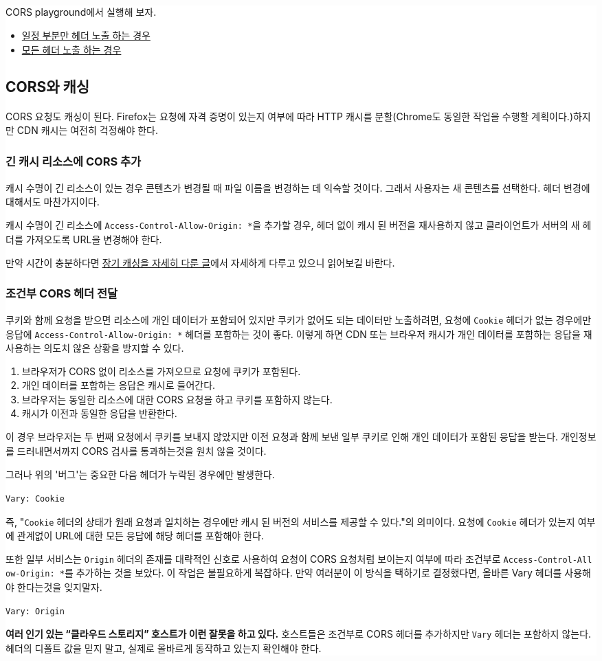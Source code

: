 CORS playground에서 실행해 보자.

* [일정 부분만 헤더 노출 하는 경우](https://jakearchibald.com/2021/cors/playground/?prefillForm=1&requestMethod=GET&requestUseCORS=1&requestSendCredentials=&preflightStatus=206&preflightAllowOrigin=&preflightAllowCredentials=&preflightAllowMethods=&preflightAllowHeaders=&responseStatus=200&responseAllowOrigin=*&responseAllowCredentials=&responseExposeHeaders=foo%2C+date)
* [모든 헤더 노출 하는 경우](https://jakearchibald.com/2021/cors/playground/?prefillForm=1&requestMethod=GET&requestUseCORS=1&requestSendCredentials=&preflightStatus=206&preflightAllowOrigin=&preflightAllowCredentials=&preflightAllowMethods=&preflightAllowHeaders=&responseAllowOrigin=*&responseAllowCredentials=&responseExposeHeaders=*)

## CORS와 캐싱

CORS 요청도 캐싱이 된다. Firefox는 요청에 자격 증명이 있는지 여부에 따라 HTTP 캐시를 분할(Chrome도 동일한 작업을 수행할 계획이다.)하지만 CDN 캐시는 여전히 걱정해야 한다.

### 긴 캐시 리소스에 CORS 추가

캐시 수명이 긴 리소스이 있는 경우 콘텐츠가 변경될 때 파일 이름을 변경하는 데 익숙할 것이다. 그래서 사용자는 새 콘텐츠를 선택한다. 헤더 변경에 대해서도 마찬가지이다. 

캐시 수명이 긴 리소스에 `Access-Control-Allow-Origin: *`을 추가할 경우, 헤더 없이 캐시 된 버전을 재사용하지 않고 클라이언트가 서버의 새 헤더를 가져오도록 URL을 변경해야 한다. 

만약 시간이 충분하다면 [장기 캐싱을 자세히 다룬 글](https://jakearchibald.com/2016/caching-best-practices/)에서 자세하게 다루고 있으니 읽어보길 바란다.

### 조건부 CORS 헤더 전달

쿠키와 함께 요청을 받으면 리소스에 개인 데이터가 포함되어 있지만 쿠키가 없어도 되는 데이터만 노출하려면, 요청에 `Cookie` 헤더가 없는 경우에만 응답에 `Access-Control-Allow-Origin: *` 헤더를 포함하는 것이 좋다. 이렇게 하면 CDN 또는 브라우저 캐시가 개인 데이터를 포함하는 응답을 재사용하는 의도치 않은 상황을 방지할 수 있다.

1. 브라우저가 CORS 없이 리소스를 가져오므로 요청에 쿠키가 포함된다.
2. 개인 데이터를 포함하는 응답은 캐시로 들어간다.
3. 브라우저는 동일한 리소스에 대한 CORS 요청을 하고 쿠키를 포함하지 않는다.
4. 캐시가 이전과 동일한 응답을 반환한다.

이 경우 브라우저는 두 번째 요청에서 쿠키를 보내지 않았지만 이전 요청과 함께 보낸 일부 쿠키로 인해 개인 데이터가 포함된 응답을 받는다. 개인정보를 드러내면서까지 CORS 검사를 통과하는것을 원치 않을 것이다.

그러나 위의 '버그'는 중요한 다음 헤더가 누락된 경우에만 발생한다.

```
Vary: Cookie
```

즉, "`Cookie` 헤더의 상태가 원래 요청과 일치하는 경우에만 캐시 된 버전의 서비스를 제공할 수 있다."의 의미이다. 요청에 `Cookie` 헤더가 있는지 여부에 관계없이 URL에 대한 모든 응답에 해당 헤더를 포함해야 한다.

또한 일부 서비스는 `Origin` 헤더의 존재를 대략적인 신호로 사용하여 요청이 CORS 요청처럼 보이는지 여부에 따라 조건부로 `Access-Control-Allow-Origin: *`를 추가하는 것을 보았다. 이 작업은 불필요하게 복잡하다. 만약 여러분이 이 방식을 택하기로 결정했다면, 올바른 Vary 헤더를 사용해야 한다는것을 잊지말자.

```
Vary: Origin
```

**여러 인기 있는 “클라우드 스토리지” 호스트가 이런 잘못을 하고 있다.** 호스트들은 조건부로 CORS 헤더를 추가하지만 `Vary` 헤더는 포함하지 않는다. 헤더의 디폴트 값을 믿지 말고, 실제로 올바르게 동작하고 있는지 확인해야 한다. 
